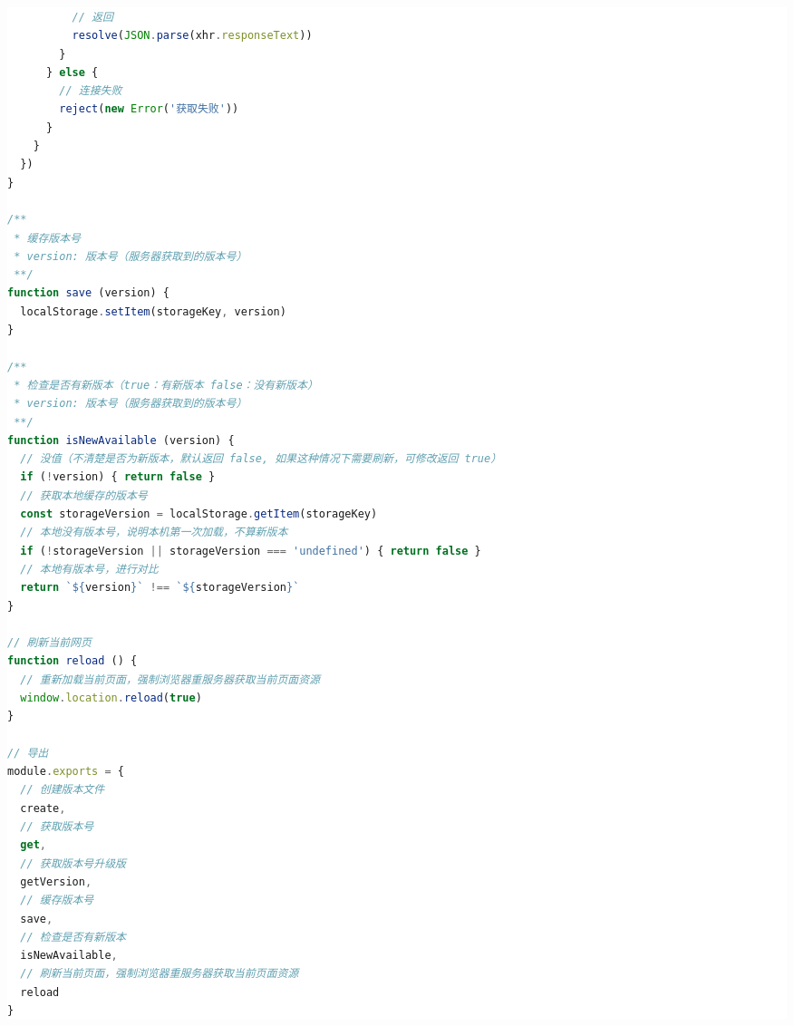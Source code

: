 ```js
          // 返回
          resolve(JSON.parse(xhr.responseText))
        }
      } else {
        // 连接失败
        reject(new Error('获取失败'))
      }
    }
  })
}

/**
 * 缓存版本号
 * version: 版本号（服务器获取到的版本号）
 **/
function save (version) {
  localStorage.setItem(storageKey, version)
}

/**
 * 检查是否有新版本（true：有新版本 false：没有新版本）
 * version: 版本号（服务器获取到的版本号）
 **/
function isNewAvailable (version) {
  // 没值（不清楚是否为新版本，默认返回 false, 如果这种情况下需要刷新，可修改返回 true）
  if (!version) { return false }
  // 获取本地缓存的版本号
  const storageVersion = localStorage.getItem(storageKey)
  // 本地没有版本号，说明本机第一次加载，不算新版本
  if (!storageVersion || storageVersion === 'undefined') { return false }
  // 本地有版本号，进行对比
  return `${version}` !== `${storageVersion}`
}

// 刷新当前网页
function reload () {
  // 重新加载当前页面，强制浏览器重服务器获取当前页面资源
  window.location.reload(true)
}

// 导出
module.exports = {
  // 创建版本文件
  create,
  // 获取版本号
  get,
  // 获取版本号升级版
  getVersion,
  // 缓存版本号
  save,
  // 检查是否有新版本
  isNewAvailable,
  // 刷新当前页面，强制浏览器重服务器获取当前页面资源
  reload
}

```
